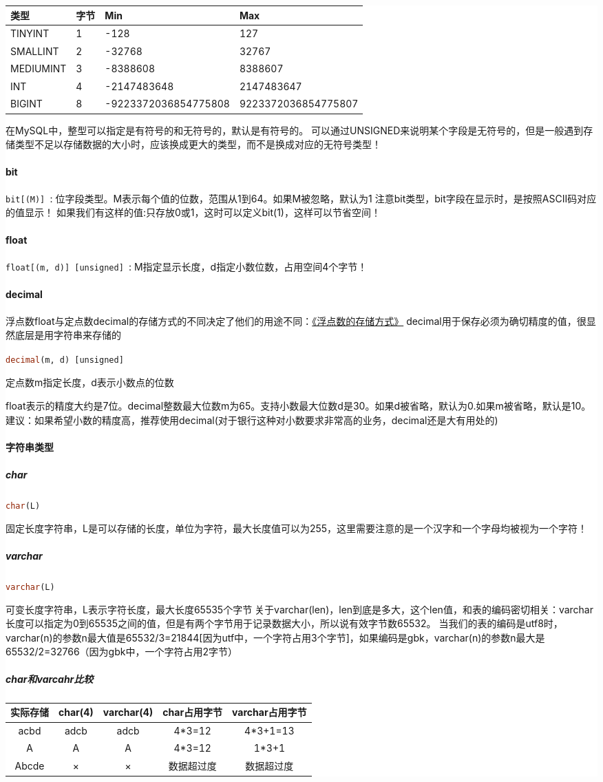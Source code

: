 |类型|字节|Min|Max|
|:-|:-|:-|:-|
|  TINYINT  |  1   |         -128         |         127         |
| SMALLINT  |  2   |        -32768        |        32767        |
| MEDIUMINT |  3   |       -8388608       |       8388607       |
|    INT    |  4   |     -2147483648      |     2147483647      |
|  BIGINT   |  8   | -9223372036854775808 | 9223372036854775807 |

在MySQL中，整型可以指定是有符号的和无符号的，默认是有符号的。
可以通过UNSIGNED来说明某个字段是无符号的，但是一般遇到存储类型不足以存储数据的大小时，应该换成更大的类型，而不是换成对应的无符号类型！
#### bit
`bit[(M)] `: 位字段类型。M表示每个值的位数，范围从1到64。如果M被忽略，默认为1
注意bit类型，bit字段在显示时，是按照ASCII码对应的值显示！
如果我们有这样的值:只存放0或1，这时可以定义bit(1)，这样可以节省空间！
#### float
`float[(m, d)] [unsigned] `: M指定显示长度，d指定小数位数，占用空间4个字节！
#### decimal
浮点数float与定点数decimal的存储方式的不同决定了他们的用途不同：[《浮点数的存储方式》](https://blog.csdn.net/JoJoJo1234/article/details/79968358)
decimal用于保存必须为确切精度的值，很显然底层是用字符串来存储的
```sql
decimal(m, d) [unsigned] 
```
定点数m指定长度，d表示小数点的位数

float表示的精度大约是7位。decimal整数最大位数m为65。支持小数最大位数d是30。如果d被省略，默认为0.如果m被省略，默认是10。
建议：如果希望小数的精度高，推荐使用decimal(对于银行这种对小数要求非常高的业务，decimal还是大有用处的)
#### 字符串类型
##### char
```sql
char(L)
```
固定长度字符串，L是可以存储的长度，单位为字符，最大长度值可以为255，这里需要注意的是一个汉字和一个字母均被视为一个字符！
##### varchar
```sql
varchar(L)
```
可变长度字符串，L表示字符长度，最大长度65535个字节
关于varchar(len)，len到底是多大，这个len值，和表的编码密切相关：varchar长度可以指定为0到65535之间的值，但是有两个字节用于记录数据大小，所以说有效字节数65532。
当我们的表的编码是utf8时，varchar(n)的参数n最大值是65532/3=21844[因为utf中，一个字符占用3个字节]，如果编码是gbk，varchar(n)的参数n最大是65532/2=32766（因为gbk中，一个字符占用2字节）

##### char和varcahr比较

| 实际存储 | char(4) | varchar(4) | char占用字节 | varchar占用字节 |
| :------: | :-----: | :--------: | :----------: | :-------------: |
|   acbd   |  adcb   |    adcb    |    4*3=12    |    4*3+1=13     |
|    A     |    A    |     A      |    4*3=12    |      1*3+1      |
|  Abcde   |    ×    |     ×      |  数据超过度  |   数据超过度    |
